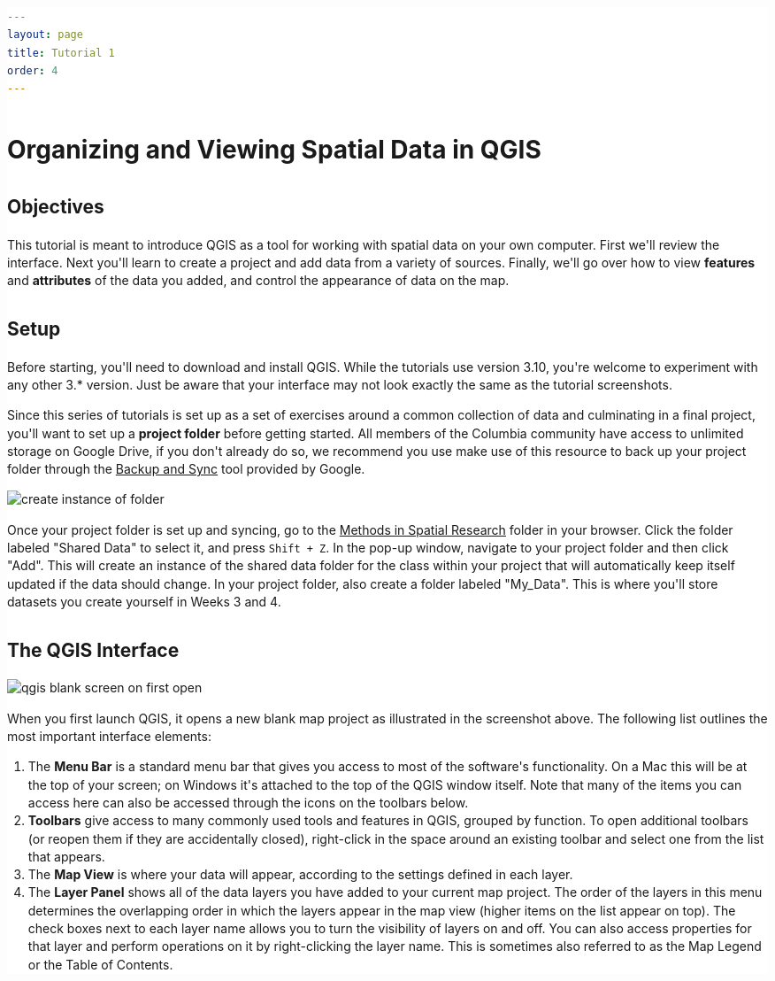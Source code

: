```yaml
---
layout: page
title: Tutorial 1
order: 4
---
```


# Organizing and Viewing Spatial Data in QGIS
## Objectives

This tutorial is meant to introduce QGIS as a tool for working with spatial data on your own computer. First we'll review the interface. Next you'll learn to create a project and add data from a variety of sources. Finally, we'll go over how to view **features** and **attributes** of the data you added, and control the appearance of data on the map.

## Setup

Before starting, you'll need to download and install QGIS. While the tutorials use version 3.10, you're welcome to experiment with any other 3.* version. Just be aware that your interface may not look exactly the same as the tutorial screenshots.

Since this series of tutorials is set up as a set of exercises around a common collection of data and culminating in a final project, you'll want to set up a **project folder** before getting started. All members of the Columbia community have access to unlimited storage on Google Drive, if you don't already do so, we recommend you use make use of this resource to back up your project folder through the [Backup and Sync](https://www.google.com/drive/download/backup-and-sync/) tool provided by Google.

![create instance of folder](/methods-in-spatial-research-sp2021/tutorials/assets/gdrive_sync-instance.png)

Once your project folder is set up and syncing, go to the [Methods in Spatial Research](https://drive.google.com/drive/folders/1IVjKSGSpNVmGB6r6zkiWuKoeryMfxZow?usp=sharing) folder in your browser. Click the folder labeled "Shared Data" to select it, and press `Shift + Z`. In the pop-up window, navigate to your project folder and then click "Add". This will create an instance of the shared data folder for the class within your project that will automatically keep itself updated if the data should change. In your project folder, also create a folder labeled "My_Data". This is where you'll store datasets you create yourself in Weeks 3 and 4.

## The QGIS Interface

![qgis blank screen on first open](/methods-in-spatial-research-sp2021/tutorials/assets/qgis_firstopen.png)

When you first launch QGIS, it opens a new blank map project as illustrated in the screenshot above. The following list outlines the most important interface elements:

1. The **Menu Bar** is a standard menu bar that gives you access to most of the software's functionality. On a Mac this will be at the top of your screen; on Windows it's attached to the top of the QGIS window itself. Note that many of the items you can access here can also be accessed through the icons on the toolbars below.
2. **Toolbars** give access to many commonly used tools and features in QGIS, grouped by function. To open additional toolbars (or reopen them if they are accidentally closed), right-click in the space around an existing toolbar and select one from the list that appears.
3. The **Map View** is where your data will appear, according to the settings defined in each layer.
4. The **Layer Panel** shows all of the data layers you have added to your current map project. The order of the layers in this menu determines the overlapping order in which the layers appear in the map view (higher items on the list appear on top). The check boxes next to each layer name allows you to turn the visibility of layers on and off. You can also access properties for that layer and perform operations on it by right-clicking the layer name. This is sometimes also referred to as the Map Legend or the Table of Contents.